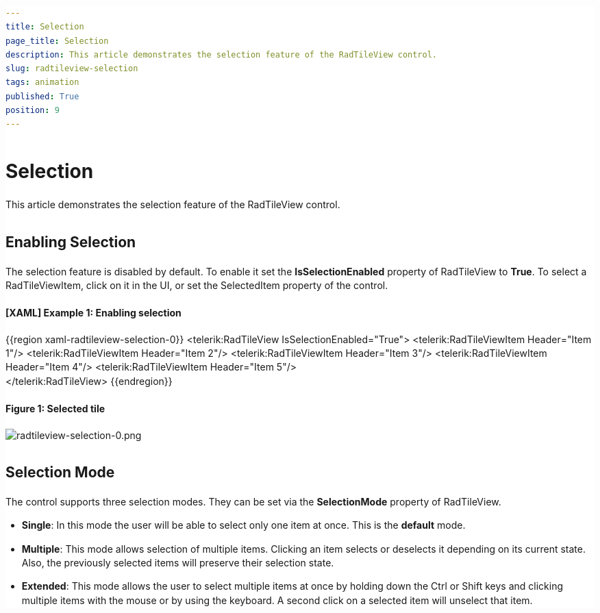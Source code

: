 ```yaml
---
title: Selection
page_title: Selection
description: This article demonstrates the selection feature of the RadTileView control.
slug: radtileview-selection
tags: animation
published: True
position: 9
---
```


# Selection

This article demonstrates the selection feature of the RadTileView control.

## Enabling Selection

The selection feature is disabled by default. To enable it set the __IsSelectionEnabled__ property of RadTileView to __True__. To select a RadTileViewItem, click on it in the UI, or set the SelectedItem property of the control.

#### __[XAML] Example 1: Enabling selection__
{{region xaml-radtileview-selection-0}}
	<telerik:RadTileView IsSelectionEnabled="True">
		<telerik:RadTileViewItem Header="Item 1"/>
		<telerik:RadTileViewItem Header="Item 2"/>
		<telerik:RadTileViewItem Header="Item 3"/>
		<telerik:RadTileViewItem Header="Item 4"/>
		<telerik:RadTileViewItem Header="Item 5"/>   
	</telerik:RadTileView>
{{endregion}}

#### Figure 1: Selected tile
![radtileview-selection-0.png](images/radtileview-selection-0.png)

## Selection Mode

The control supports three selection modes. They can be set via the __SelectionMode__ property of RadTileView.

* __Single__: In this mode the user will be able to select only one item at once. This is the __default__ mode.

* __Multiple__: This mode allows selection of multiple items. Clicking an item selects or deselects it depending on its current state. Also, the previously selected items will preserve their selection state.

* __Extended__: This mode allows the user to select multiple items at once by holding down the Ctrl or Shift keys and clicking multiple items with the mouse or by using the keyboard. A second click on a selected item will unselect that item.
